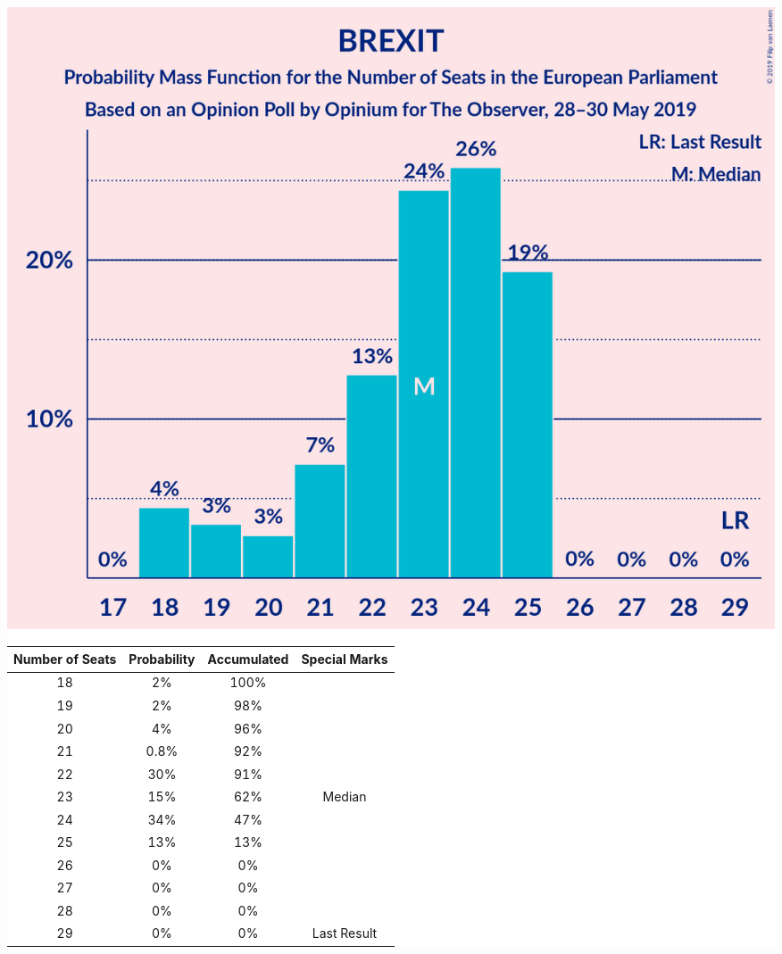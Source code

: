 ![Graph with seats probability mass function not yet produced](2019-05-30-Opinium-coalitions-seats-pmf-brexit.png "Seats Probability Mass Function")

| Number of Seats | Probability | Accumulated | Special Marks |
|:---------------:|:-----------:|:-----------:|:-------------:|
| 18 | 2% | 100% |  |
| 19 | 2% | 98% |  |
| 20 | 4% | 96% |  |
| 21 | 0.8% | 92% |  |
| 22 | 30% | 91% |  |
| 23 | 15% | 62% | Median |
| 24 | 34% | 47% |  |
| 25 | 13% | 13% |  |
| 26 | 0% | 0% |  |
| 27 | 0% | 0% |  |
| 28 | 0% | 0% |  |
| 29 | 0% | 0% | Last Result |
